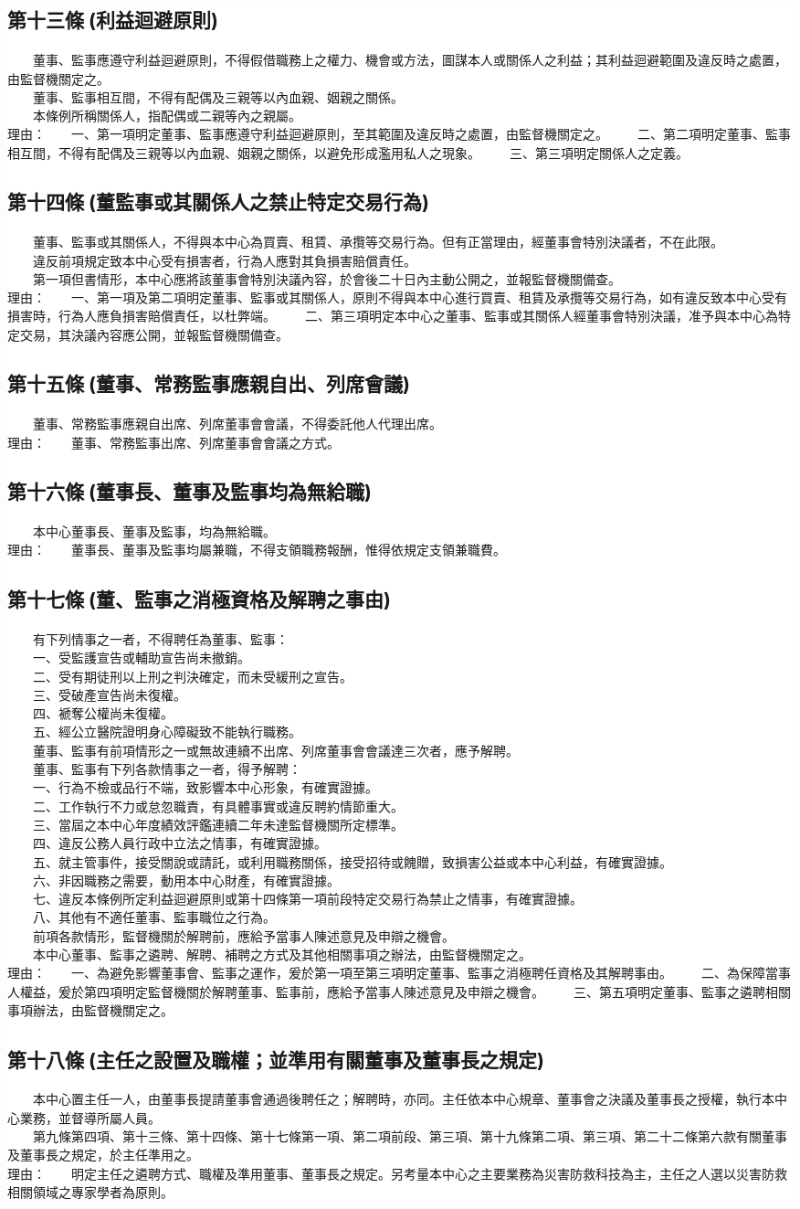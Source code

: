 第十三條 (利益迴避原則)
-----------------------
　　董事、監事應遵守利益迴避原則，不得假借職務上之權力、機會或方法，圖謀本人或關係人之利益；其利益迴避範圍及違反時之處置，由監督機關定之。  
　　董事、監事相互間，不得有配偶及三親等以內血親、姻親之關係。  
　　本條例所稱關係人，指配偶或二親等內之親屬。  
理由：　　一、第一項明定董事、監事應遵守利益迴避原則，至其範圍及違反時之處置，由監督機關定之。
　　二、第二項明定董事、監事相互間，不得有配偶及三親等以內血親、姻親之關係，以避免形成濫用私人之現象。
　　三、第三項明定關係人之定義。

第十四條 (董監事或其關係人之禁止特定交易行為)
---------------------------------------------
　　董事、監事或其關係人，不得與本中心為買賣、租賃、承攬等交易行為。但有正當理由，經董事會特別決議者，不在此限。  
　　違反前項規定致本中心受有損害者，行為人應對其負損害賠償責任。  
　　第一項但書情形，本中心應將該董事會特別決議內容，於會後二十日內主動公開之，並報監督機關備查。  
理由：　　一、第一項及第二項明定董事、監事或其關係人，原則不得與本中心進行買賣、租賃及承攬等交易行為，如有違反致本中心受有損害時，行為人應負損害賠償責任，以杜弊端。
　　二、第三項明定本中心之董事、監事或其關係人經董事會特別決議，准予與本中心為特定交易，其決議內容應公開，並報監督機關備查。

第十五條 (董事、常務監事應親自出、列席會議)
-------------------------------------------
　　董事、常務監事應親自出席、列席董事會會議，不得委託他人代理出席。  
理由：　　董事、常務監事出席、列席董事會會議之方式。

第十六條 (董事長、董事及監事均為無給職)
---------------------------------------
　　本中心董事長、董事及監事，均為無給職。  
理由：　　董事長、董事及監事均屬兼職，不得支領職務報酬，惟得依規定支領兼職費。

第十七條 (董、監事之消極資格及解聘之事由)
-----------------------------------------
　　有下列情事之一者，不得聘任為董事、監事：  
　　一、受監護宣告或輔助宣告尚未撤銷。  
　　二、受有期徒刑以上刑之判決確定，而未受緩刑之宣告。  
　　三、受破產宣告尚未復權。  
　　四、褫奪公權尚未復權。  
　　五、經公立醫院證明身心障礙致不能執行職務。  
　　董事、監事有前項情形之一或無故連續不出席、列席董事會會議達三次者，應予解聘。  
　　董事、監事有下列各款情事之一者，得予解聘：  
　　一、行為不檢或品行不端，致影響本中心形象，有確實證據。  
　　二、工作執行不力或怠忽職責，有具體事實或違反聘約情節重大。  
　　三、當屆之本中心年度績效評鑑連續二年未達監督機關所定標準。  
　　四、違反公務人員行政中立法之情事，有確實證據。  
　　五、就主管事件，接受關說或請託，或利用職務關係，接受招待或餽贈，致損害公益或本中心利益，有確實證據。  
　　六、非因職務之需要，動用本中心財產，有確實證據。  
　　七、違反本條例所定利益迴避原則或第十四條第一項前段特定交易行為禁止之情事，有確實證據。  
　　八、其他有不適任董事、監事職位之行為。  
　　前項各款情形，監督機關於解聘前，應給予當事人陳述意見及申辯之機會。  
　　本中心董事、監事之遴聘、解聘、補聘之方式及其他相關事項之辦法，由監督機關定之。  
理由：　　一、為避免影響董事會、監事之運作，爰於第一項至第三項明定董事、監事之消極聘任資格及其解聘事由。
　　二、為保障當事人權益，爰於第四項明定監督機關於解聘董事、監事前，應給予當事人陳述意見及申辯之機會。
　　三、第五項明定董事、監事之遴聘相關事項辦法，由監督機關定之。

第十八條 (主任之設置及職權；並準用有關董事及董事長之規定)
---------------------------------------------------------
　　本中心置主任一人，由董事長提請董事會通過後聘任之；解聘時，亦同。主任依本中心規章、董事會之決議及董事長之授權，執行本中心業務，並督導所屬人員。  
　　第九條第四項、第十三條、第十四條、第十七條第一項、第二項前段、第三項、第十九條第二項、第三項、第二十二條第六款有關董事及董事長之規定，於主任準用之。  
理由：　　明定主任之遴聘方式、職權及準用董事、董事長之規定。另考量本中心之主要業務為災害防救科技為主，主任之人選以災害防救相關領域之專家學者為原則。
